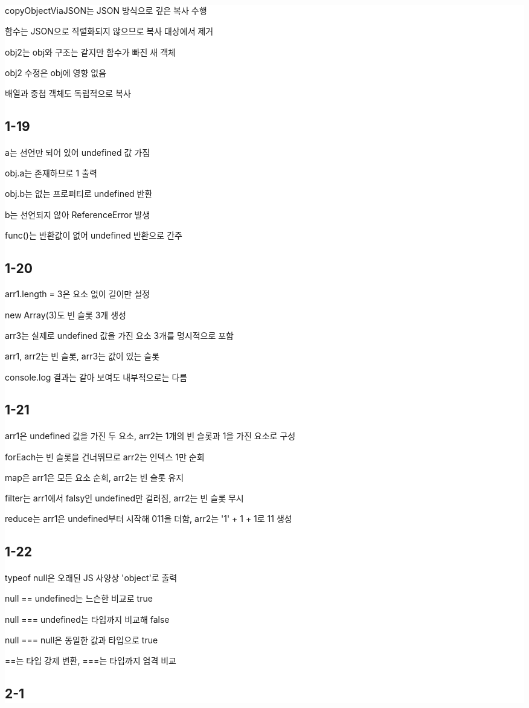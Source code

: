 copyObjectViaJSON는 JSON 방식으로 깊은 복사 수행

함수는 JSON으로 직렬화되지 않으므로 복사 대상에서 제거

obj2는 obj와 구조는 같지만 함수가 빠진 새 객체

obj2 수정은 obj에 영향 없음

배열과 중첩 객체도 독립적으로 복사

## 1-19

a는 선언만 되어 있어 undefined 값 가짐

obj.a는 존재하므로 1 출력

obj.b는 없는 프로퍼티로 undefined 반환

b는 선언되지 않아 ReferenceError 발생

func()는 반환값이 없어 undefined 반환으로 간주

## 1-20

arr1.length = 3은 요소 없이 길이만 설정

new Array(3)도 빈 슬롯 3개 생성

arr3는 실제로 undefined 값을 가진 요소 3개를 명시적으로 포함

arr1, arr2는 빈 슬롯, arr3는 값이 있는 슬롯

console.log 결과는 같아 보여도 내부적으로는 다름

## 1-21

arr1은 undefined 값을 가진 두 요소, arr2는 1개의 빈 슬롯과 1을 가진 요소로 구성

forEach는 빈 슬롯을 건너뛰므로 arr2는 인덱스 1만 순회

map은 arr1은 모든 요소 순회, arr2는 빈 슬롯 유지

filter는 arr1에서 falsy인 undefined만 걸러짐, arr2는 빈 슬롯 무시

reduce는 arr1은 undefined부터 시작해 011을 더함, arr2는 '1' + 1 + 1로 11 생성

## 1-22

typeof null은 오래된 JS 사양상 'object'로 출력

null == undefined는 느슨한 비교로 true

null === undefined는 타입까지 비교해 false

null === null은 동일한 값과 타입으로 true

==는 타입 강제 변환, ===는 타입까지 엄격 비교

## 2-1
